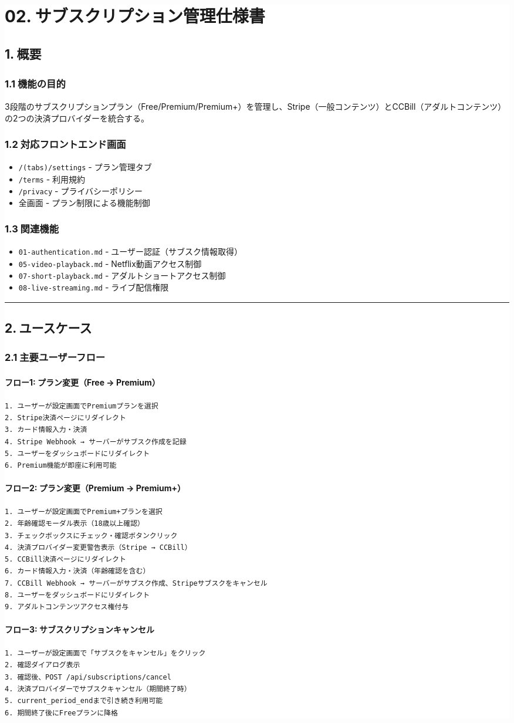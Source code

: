 # 02. サブスクリプション管理仕様書

## 1. 概要

### 1.1 機能の目的
3段階のサブスクリプションプラン（Free/Premium/Premium+）を管理し、Stripe（一般コンテンツ）とCCBill（アダルトコンテンツ）の2つの決済プロバイダーを統合する。

### 1.2 対応フロントエンド画面
- `/(tabs)/settings` - プラン管理タブ
- `/terms` - 利用規約
- `/privacy` - プライバシーポリシー
- 全画面 - プラン制限による機能制御

### 1.3 関連機能
- `01-authentication.md` - ユーザー認証（サブスク情報取得）
- `05-video-playback.md` - Netflix動画アクセス制御
- `07-short-playback.md` - アダルトショートアクセス制御
- `08-live-streaming.md` - ライブ配信権限

---

## 2. ユースケース

### 2.1 主要ユーザーフロー

#### フロー1: プラン変更（Free → Premium）
```
1. ユーザーが設定画面でPremiumプランを選択
2. Stripe決済ページにリダイレクト
3. カード情報入力・決済
4. Stripe Webhook → サーバーがサブスク作成を記録
5. ユーザーをダッシュボードにリダイレクト
6. Premium機能が即座に利用可能
```

#### フロー2: プラン変更（Premium → Premium+）
```
1. ユーザーが設定画面でPremium+プランを選択
2. 年齢確認モーダル表示（18歳以上確認）
3. チェックボックスにチェック・確認ボタンクリック
4. 決済プロバイダー変更警告表示（Stripe → CCBill）
5. CCBill決済ページにリダイレクト
6. カード情報入力・決済（年齢確認を含む）
7. CCBill Webhook → サーバーがサブスク作成、Stripeサブスクをキャンセル
8. ユーザーをダッシュボードにリダイレクト
9. アダルトコンテンツアクセス権付与
```

#### フロー3: サブスクリプションキャンセル
```
1. ユーザーが設定画面で「サブスクをキャンセル」をクリック
2. 確認ダイアログ表示
3. 確認後、POST /api/subscriptions/cancel
4. 決済プロバイダーでサブスクキャンセル（期間終了時）
5. current_period_endまで引き続き利用可能
6. 期間終了後にFreeプランに降格
```
